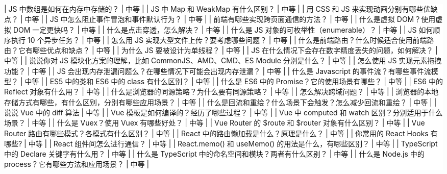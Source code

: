 | JS 中数组是如何在内存中存储的？                              | 中等 |
| JS 中 Map 和 WeakMap 有什么区别？                            | 中等 |
| 用 CSS 和 JS 来实现动画分别有哪些优缺点？                    | 中等 |
| JS 中怎么阻止事件冒泡和事件默认行为？                        | 中等 |
| 前端有哪些实现跨页面通信的方法？                             | 中等 |
| 什么是虚拟 DOM？使用虚拟 DOM 一定更快吗？                    | 中等 |
| 什么是点击穿透，怎么解决？                                   | 中等 |
| 什么是 JS 对象的可枚举性（enumerable）？                     | 中等 |
| JS 如何顺序执行 10 个异步任务？                              | 中等 |
| 怎么用 JS 实现大型文件上传？要考虑哪些问题？                 | 中等 |
| 什么是前端路由？什么时候适合使用前端路由？它有哪些优点和缺点？ | 中等 |
| 为什么 JS 要被设计为单线程？                                 | 中等 |
| JS 在什么情况下会存在数字精度丢失的问题，如何解决？          | 中等 |
| 说说你对 JS 模块化方案的理解，比如 CommonJS、AMD、CMD、ES Module 分别是什么？ | 中等 |
| 怎么使用 JS 实现元素拖拽功能？                               | 中等 |
| JS 会出现内存泄漏问题么？在哪些情况下可能会出现内存泄漏？    | 中等 |
| 什么是 Javascript 的事件流？有哪些事件流模型？               | 中等 |
| ES5 中的类和 ES6 中的 class 有什么区别？                     | 中等 |
| 什么是 ES6 中的 Promise？它的使用场景有哪些？                | 中等 |
| ES6 中的 Reflect 对象有什么用？                              | 中等 |
| 什么是浏览器的同源策略？为什么要有同源策略？                 | 中等 |
| 怎么解决跨域问题？                                           | 中等 |
| 浏览器的本地存储方式有哪些，有什么区别，分别有哪些应用场景？ | 中等 |
| 什么是回流和重绘？什么场景下会触发？怎么减少回流和重绘？     | 中等 |
| 说说 Vue 中的 diff 算法                                      | 中等 |
| Vue 模板是如何编译的？经历了哪些过程？                       | 中等 |
| Vue 中 computed 和 watch 区别？分别适用于什么场景？          | 中等 |
| 什么是 Vuex？使用 Vuex 有哪些好处？                          | 中等 |
| Vue Router 的 $route 和 $router 对象有什么区别？             | 中等 |
| Vue Router 路由有哪些模式？各模式有什么区别？                | 中等 |
| React 中的路由懒加载是什么？原理是什么？                     | 中等 |
| 你常用的 React Hooks 有哪些?                                 | 中等 |
| React 组件间怎么进行通信？                                   | 中等 |
| React.memo() 和 useMemo() 的用法是什么，有哪些区别？         | 中等 |
| TypeScript 中的 Declare 关键字有什么用？                     | 中等 |
| 什么是 TypeScript 中的命名空间和模块？两者有什么区别？       | 中等 |
| 什么是 Node.js 中的 process？它有哪些方法和应用场景？        | 中等 |